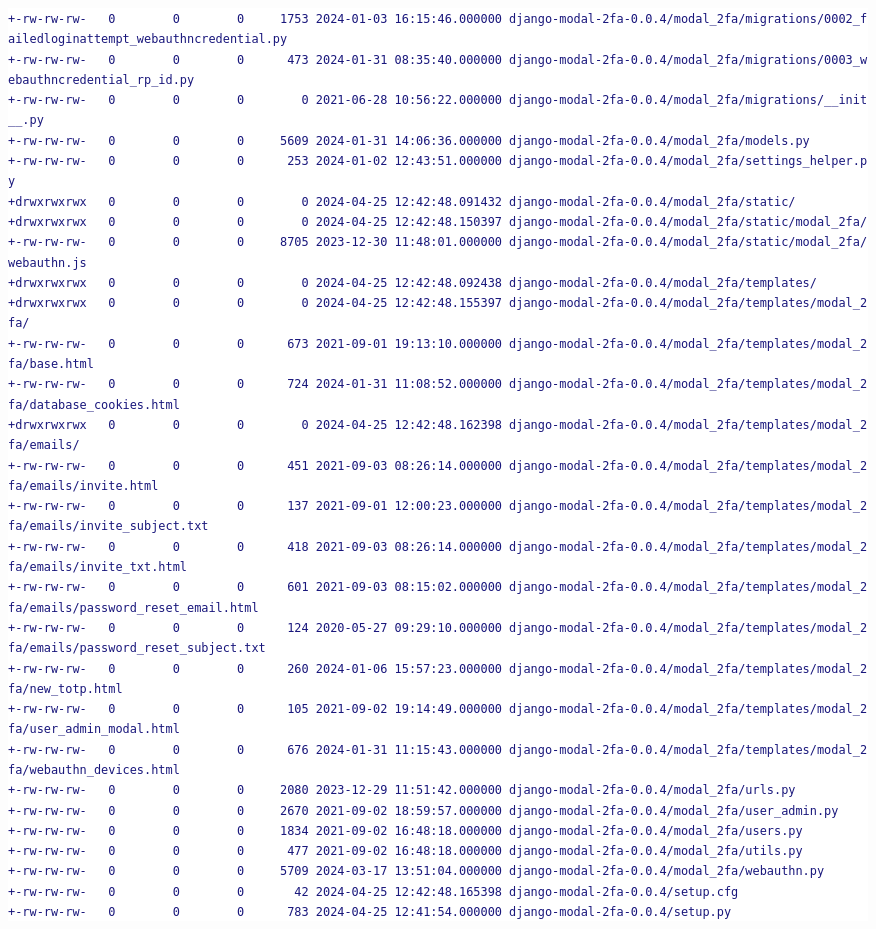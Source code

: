 ```diff
+-rw-rw-rw-   0        0        0     1753 2024-01-03 16:15:46.000000 django-modal-2fa-0.0.4/modal_2fa/migrations/0002_failedloginattempt_webauthncredential.py
+-rw-rw-rw-   0        0        0      473 2024-01-31 08:35:40.000000 django-modal-2fa-0.0.4/modal_2fa/migrations/0003_webauthncredential_rp_id.py
+-rw-rw-rw-   0        0        0        0 2021-06-28 10:56:22.000000 django-modal-2fa-0.0.4/modal_2fa/migrations/__init__.py
+-rw-rw-rw-   0        0        0     5609 2024-01-31 14:06:36.000000 django-modal-2fa-0.0.4/modal_2fa/models.py
+-rw-rw-rw-   0        0        0      253 2024-01-02 12:43:51.000000 django-modal-2fa-0.0.4/modal_2fa/settings_helper.py
+drwxrwxrwx   0        0        0        0 2024-04-25 12:42:48.091432 django-modal-2fa-0.0.4/modal_2fa/static/
+drwxrwxrwx   0        0        0        0 2024-04-25 12:42:48.150397 django-modal-2fa-0.0.4/modal_2fa/static/modal_2fa/
+-rw-rw-rw-   0        0        0     8705 2023-12-30 11:48:01.000000 django-modal-2fa-0.0.4/modal_2fa/static/modal_2fa/webauthn.js
+drwxrwxrwx   0        0        0        0 2024-04-25 12:42:48.092438 django-modal-2fa-0.0.4/modal_2fa/templates/
+drwxrwxrwx   0        0        0        0 2024-04-25 12:42:48.155397 django-modal-2fa-0.0.4/modal_2fa/templates/modal_2fa/
+-rw-rw-rw-   0        0        0      673 2021-09-01 19:13:10.000000 django-modal-2fa-0.0.4/modal_2fa/templates/modal_2fa/base.html
+-rw-rw-rw-   0        0        0      724 2024-01-31 11:08:52.000000 django-modal-2fa-0.0.4/modal_2fa/templates/modal_2fa/database_cookies.html
+drwxrwxrwx   0        0        0        0 2024-04-25 12:42:48.162398 django-modal-2fa-0.0.4/modal_2fa/templates/modal_2fa/emails/
+-rw-rw-rw-   0        0        0      451 2021-09-03 08:26:14.000000 django-modal-2fa-0.0.4/modal_2fa/templates/modal_2fa/emails/invite.html
+-rw-rw-rw-   0        0        0      137 2021-09-01 12:00:23.000000 django-modal-2fa-0.0.4/modal_2fa/templates/modal_2fa/emails/invite_subject.txt
+-rw-rw-rw-   0        0        0      418 2021-09-03 08:26:14.000000 django-modal-2fa-0.0.4/modal_2fa/templates/modal_2fa/emails/invite_txt.html
+-rw-rw-rw-   0        0        0      601 2021-09-03 08:15:02.000000 django-modal-2fa-0.0.4/modal_2fa/templates/modal_2fa/emails/password_reset_email.html
+-rw-rw-rw-   0        0        0      124 2020-05-27 09:29:10.000000 django-modal-2fa-0.0.4/modal_2fa/templates/modal_2fa/emails/password_reset_subject.txt
+-rw-rw-rw-   0        0        0      260 2024-01-06 15:57:23.000000 django-modal-2fa-0.0.4/modal_2fa/templates/modal_2fa/new_totp.html
+-rw-rw-rw-   0        0        0      105 2021-09-02 19:14:49.000000 django-modal-2fa-0.0.4/modal_2fa/templates/modal_2fa/user_admin_modal.html
+-rw-rw-rw-   0        0        0      676 2024-01-31 11:15:43.000000 django-modal-2fa-0.0.4/modal_2fa/templates/modal_2fa/webauthn_devices.html
+-rw-rw-rw-   0        0        0     2080 2023-12-29 11:51:42.000000 django-modal-2fa-0.0.4/modal_2fa/urls.py
+-rw-rw-rw-   0        0        0     2670 2021-09-02 18:59:57.000000 django-modal-2fa-0.0.4/modal_2fa/user_admin.py
+-rw-rw-rw-   0        0        0     1834 2021-09-02 16:48:18.000000 django-modal-2fa-0.0.4/modal_2fa/users.py
+-rw-rw-rw-   0        0        0      477 2021-09-02 16:48:18.000000 django-modal-2fa-0.0.4/modal_2fa/utils.py
+-rw-rw-rw-   0        0        0     5709 2024-03-17 13:51:04.000000 django-modal-2fa-0.0.4/modal_2fa/webauthn.py
+-rw-rw-rw-   0        0        0       42 2024-04-25 12:42:48.165398 django-modal-2fa-0.0.4/setup.cfg
+-rw-rw-rw-   0        0        0      783 2024-04-25 12:41:54.000000 django-modal-2fa-0.0.4/setup.py
```
